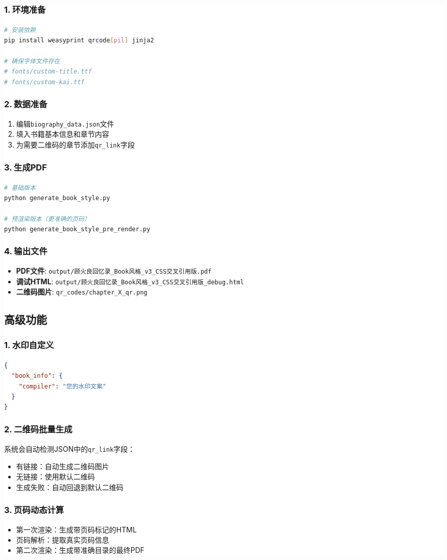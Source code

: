 ### 1. 环境准备
```bash
# 安装依赖
pip install weasyprint qrcode[pil] jinja2

# 确保字体文件存在
# fonts/custom-title.ttf
# fonts/custom-kai.ttf
```

### 2. 数据准备
1. 编辑`biography_data.json`文件
2. 填入书籍基本信息和章节内容
3. 为需要二维码的章节添加`qr_link`字段

### 3. 生成PDF
```bash
# 基础版本
python generate_book_style.py

# 预渲染版本（更准确的页码）
python generate_book_style_pre_render.py
```

### 4. 输出文件
- **PDF文件**: `output/顾火良回忆录_Book风格_v3_CSS交叉引用版.pdf`
- **调试HTML**: `output/顾火良回忆录_Book风格_v3_CSS交叉引用版_debug.html`
- **二维码图片**: `qr_codes/chapter_X_qr.png`

## 高级功能

### 1. 水印自定义
```json
{
  "book_info": {
    "compiler": "您的水印文案"
  }
}
```

### 2. 二维码批量生成
系统会自动检测JSON中的`qr_link`字段：
- 有链接：自动生成二维码图片
- 无链接：使用默认二维码
- 生成失败：自动回退到默认二维码

### 3. 页码动态计算
- 第一次渲染：生成带页码标记的HTML
- 页码解析：提取真实页码信息
- 第二次渲染：生成带准确目录的最终PDF
